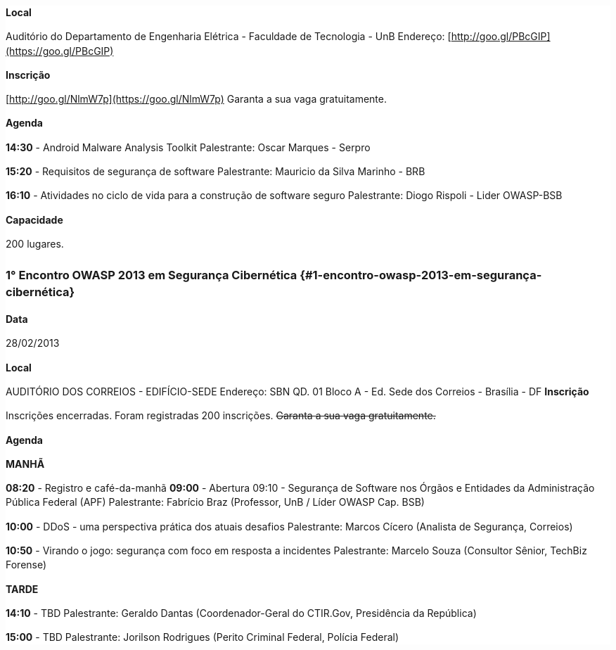 **Local**

Auditório do Departamento de Engenharia Elétrica - Faculdade de
Tecnologia - UnB Endereço: [http://goo.gl/PBcGIP](https://goo.gl/PBcGIP)

**Inscrição**

[http://goo.gl/NlmW7p](https://goo.gl/NlmW7p) Garanta a sua vaga
gratuitamente.

**Agenda**

**14:30** - Android Malware Analysis Toolkit Palestrante: Oscar
Marques - Serpro

**15:20** - Requisitos de segurança de software Palestrante: Mauricio da
Silva Marinho - BRB

**16:10** - Atividades no ciclo de vida para a construção de software
seguro Palestrante: Diogo Rispoli - Lider OWASP-BSB

**Capacidade**

200 lugares.

### 1° Encontro OWASP 2013 em Segurança Cibernética {#1-encontro-owasp-2013-em-segurança-cibernética}

**Data**

28/02/2013

**Local**

AUDITÓRIO DOS CORREIOS - EDIFÍCIO-SEDE Endereço: SBN QD. 01 Bloco A -
Ed. Sede dos Correios - Brasília - DF **Inscrição**

Inscrições encerradas. Foram registradas 200 inscrições. ~~Garanta a sua
vaga gratuitamente.~~

**Agenda**

**MANHÃ**

**08:20** - Registro e café-da-manhã **09:00** - Abertura 09:10 -
Segurança de Software nos Órgãos e Entidades da Administração Pública
Federal (APF) Palestrante: Fabrício Braz (Professor, UnB / Líder OWASP
Cap. BSB)

**10:00** - DDoS - uma perspectiva prática dos atuais desafios
Palestrante: Marcos Cícero (Analista de Segurança, Correios)

**10:50** - Virando o jogo: segurança com foco em resposta a incidentes
Palestrante: Marcelo Souza (Consultor Sênior, TechBiz Forense)

**TARDE**

**14:10** - TBD Palestrante: Geraldo Dantas (Coordenador-Geral do
CTIR.Gov, Presidência da República)

**15:00** - TBD Palestrante: Jorilson Rodrigues (Perito Criminal
Federal, Polícia Federal)
